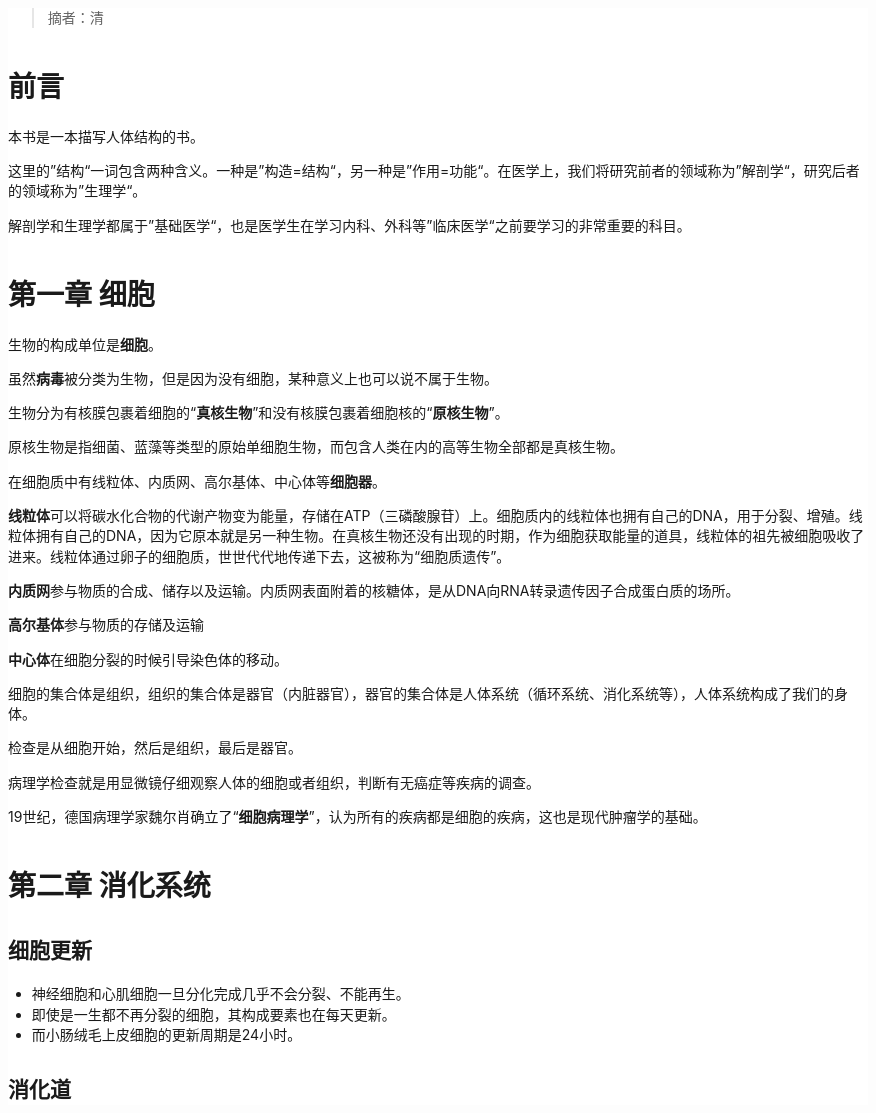 > 摘者：清



# **前言**

本书是一本描写人体结构的书。

这里的”结构“一词包含两种含义。一种是”构造=结构“，另一种是”作用=功能“。在医学上，我们将研究前者的领域称为”解剖学“，研究后者的领域称为”生理学“。

解剖学和生理学都属于”基础医学“，也是医学生在学习内科、外科等”临床医学“之前要学习的非常重要的科目。



# **第一章 细胞**

生物的构成单位是**细胞**。

虽然**病毒**被分类为生物，但是因为没有细胞，某种意义上也可以说不属于生物。

生物分为有核膜包裹着细胞的“**真核生物**”和没有核膜包裹着细胞核的“**原核生物**”。

原核生物是指细菌、蓝藻等类型的原始单细胞生物，而包含人类在内的高等生物全部都是真核生物。



在细胞质中有线粒体、内质网、高尔基体、中心体等**细胞器**。

**线粒体**可以将碳水化合物的代谢产物变为能量，存储在ATP（三磷酸腺苷）上。细胞质内的线粒体也拥有自己的DNA，用于分裂、增殖。线粒体拥有自己的DNA，因为它原本就是另一种生物。在真核生物还没有出现的时期，作为细胞获取能量的道具，线粒体的祖先被细胞吸收了进来。线粒体通过卵子的细胞质，世世代代地传递下去，这被称为“细胞质遗传”。

**内质网**参与物质的合成、储存以及运输。内质网表面附着的核糖体，是从DNA向RNA转录遗传因子合成蛋白质的场所。

**高尔基体**参与物质的存储及运输

**中心体**在细胞分裂的时候引导染色体的移动。



细胞的集合体是组织，组织的集合体是器官（内脏器官），器官的集合体是人体系统（循环系统、消化系统等），人体系统构成了我们的身体。

检查是从细胞开始，然后是组织，最后是器官。

病理学检查就是用显微镜仔细观察人体的细胞或者组织，判断有无癌症等疾病的调查。

19世纪，德国病理学家魏尔肖确立了“**细胞病理学**”，认为所有的疾病都是细胞的疾病，这也是现代肿瘤学的基础。



# **第二章 消化系统**

## 细胞更新

- 神经细胞和心肌细胞一旦分化完成几乎不会分裂、不能再生。
- 即使是一生都不再分裂的细胞，其构成要素也在每天更新。
- 而小肠绒毛上皮细胞的更新周期是24小时。

## 消化道
